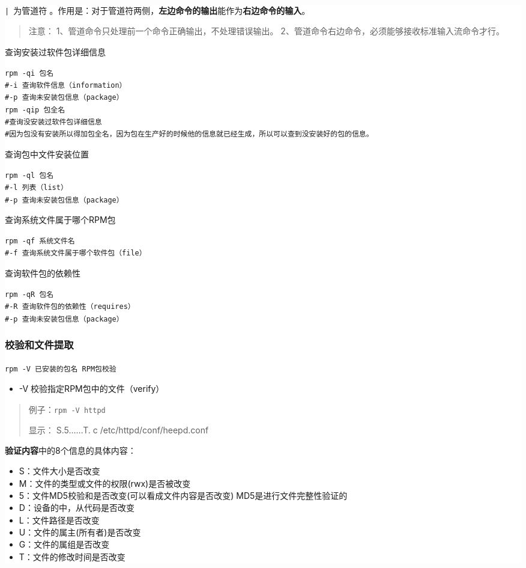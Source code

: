 `| `为管道符 。作用是：对于管道符两侧，**左边命令的输出**能作为**右边命令的输入**。

> 注意：
> 1、管道命令只处理前一个命令正确输出，不处理错误输出。
> 2、管道命令右边命令，必须能够接收标准输入流命令才行。

查询安装过软件包详细信息

```shell
rpm -qi 包名 
#-i 查询软件信息（information）
#-p 查询未安装包信息（package）
rpm -qip 包全名
#查询没安装过软件包详细信息 
#因为包没有安装所以得加包全名，因为包在生产好的时候他的信息就已经生成，所以可以查到没安装好的包的信息。
```

查询包中文件安装位置

```shell
rpm -ql 包名 
#-l 列表（list）
#-p 查询未安装包信息（package）
```

查询系统文件属于哪个RPM包

```shell
rpm -qf 系统文件名 
#-f 查询系统文件属于哪个软件包（file）
```

查询软件包的依赖性

```shell
rpm -qR 包名 
#-R 查询软件包的依赖性（requires）
#-p 查询未安装包信息（package）
```



### 校验和文件提取

```shell
rpm -V 已安装的包名 RPM包校验
```

- -V 校验指定RPM包中的文件（verify）

> 例子：`rpm -V httpd `
>
> 显示： S.5……T. c /etc/httpd/conf/heepd.conf

**验证内容**中的8个信息的具体内容：

- S：文件大小是否改变
- M：文件的类型或文件的权限(rwx)是否被改变
- 5：文件MD5校验和是否改变(可以看成文件内容是否改变) MD5是进行文件完整性验证的
- D：设备的中，从代码是否改变
- L：文件路径是否改变
- U：文件的属主(所有者)是否改变
- G：文件的属组是否改变
- T：文件的修改时间是否改变
